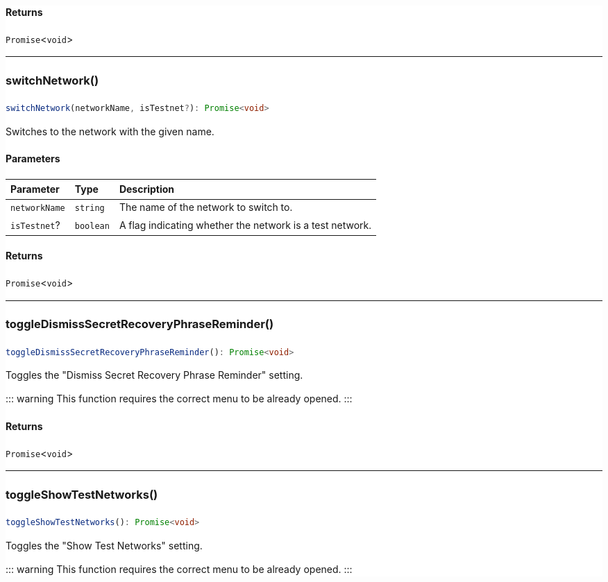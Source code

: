 #### Returns

`Promise`\<`void`\>

***

### switchNetwork()

```ts
switchNetwork(networkName, isTestnet?): Promise<void>
```

Switches to the network with the given name.

#### Parameters

| Parameter | Type | Description |
| :------ | :------ | :------ |
| `networkName` | `string` | The name of the network to switch to. |
| `isTestnet`? | `boolean` | A flag indicating whether the network is a test network. |

#### Returns

`Promise`\<`void`\>

***

### toggleDismissSecretRecoveryPhraseReminder()

```ts
toggleDismissSecretRecoveryPhraseReminder(): Promise<void>
```

Toggles the "Dismiss Secret Recovery Phrase Reminder" setting.

::: warning
This function requires the correct menu to be already opened.
:::

#### Returns

`Promise`\<`void`\>

***

### toggleShowTestNetworks()

```ts
toggleShowTestNetworks(): Promise<void>
```

Toggles the "Show Test Networks" setting.

::: warning
This function requires the correct menu to be already opened.
:::
